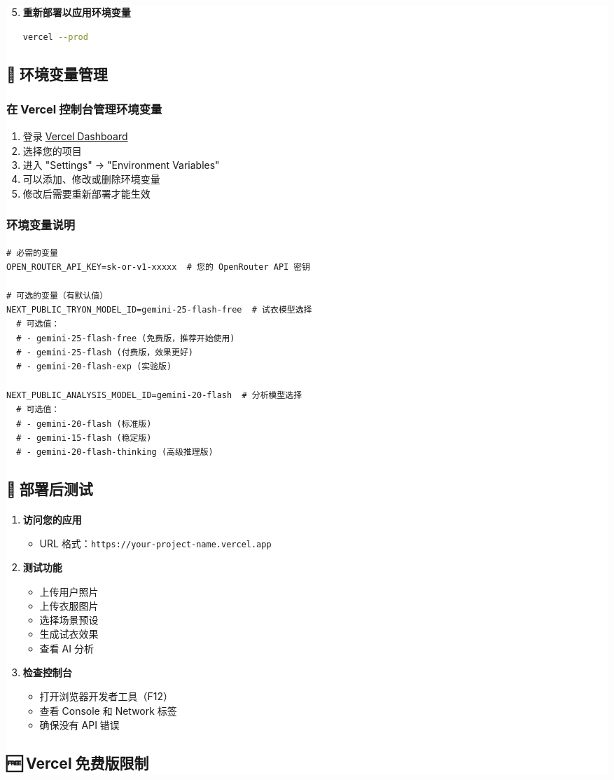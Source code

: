 5. **重新部署以应用环境变量**
   ```bash
   vercel --prod
   ```

## 🔑 环境变量管理

### 在 Vercel 控制台管理环境变量

1. 登录 [Vercel Dashboard](https://vercel.com/dashboard)
2. 选择您的项目
3. 进入 "Settings" → "Environment Variables"
4. 可以添加、修改或删除环境变量
5. 修改后需要重新部署才能生效

### 环境变量说明

```env
# 必需的变量
OPEN_ROUTER_API_KEY=sk-or-v1-xxxxx  # 您的 OpenRouter API 密钥

# 可选的变量（有默认值）
NEXT_PUBLIC_TRYON_MODEL_ID=gemini-25-flash-free  # 试衣模型选择
  # 可选值：
  # - gemini-25-flash-free (免费版，推荐开始使用)
  # - gemini-25-flash (付费版，效果更好)
  # - gemini-20-flash-exp (实验版)

NEXT_PUBLIC_ANALYSIS_MODEL_ID=gemini-20-flash  # 分析模型选择
  # 可选值：
  # - gemini-20-flash (标准版)
  # - gemini-15-flash (稳定版)
  # - gemini-20-flash-thinking (高级推理版)
```

## 📱 部署后测试

1. **访问您的应用**
   - URL 格式：`https://your-project-name.vercel.app`

2. **测试功能**
   - 上传用户照片
   - 上传衣服图片
   - 选择场景预设
   - 生成试衣效果
   - 查看 AI 分析

3. **检查控制台**
   - 打开浏览器开发者工具（F12）
   - 查看 Console 和 Network 标签
   - 确保没有 API 错误

## 🆓 Vercel 免费版限制
